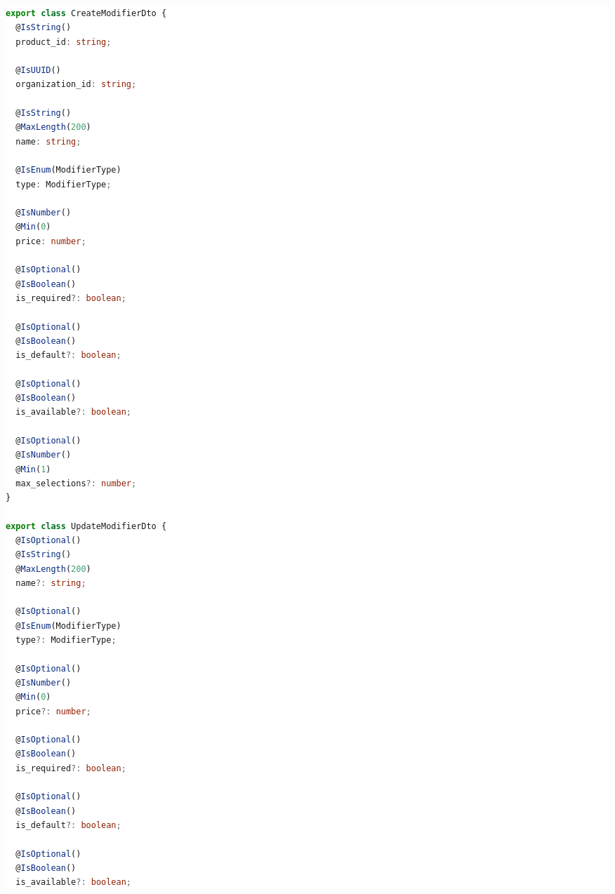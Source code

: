 ```typescript
export class CreateModifierDto {
  @IsString()
  product_id: string;

  @IsUUID()
  organization_id: string;

  @IsString()
  @MaxLength(200)
  name: string;

  @IsEnum(ModifierType)
  type: ModifierType;

  @IsNumber()
  @Min(0)
  price: number;

  @IsOptional()
  @IsBoolean()
  is_required?: boolean;

  @IsOptional()
  @IsBoolean()
  is_default?: boolean;

  @IsOptional()
  @IsBoolean()
  is_available?: boolean;

  @IsOptional()
  @IsNumber()
  @Min(1)
  max_selections?: number;
}

export class UpdateModifierDto {
  @IsOptional()
  @IsString()
  @MaxLength(200)
  name?: string;

  @IsOptional()
  @IsEnum(ModifierType)
  type?: ModifierType;

  @IsOptional()
  @IsNumber()
  @Min(0)
  price?: number;

  @IsOptional()
  @IsBoolean()
  is_required?: boolean;

  @IsOptional()
  @IsBoolean()
  is_default?: boolean;

  @IsOptional()
  @IsBoolean()
  is_available?: boolean;

```